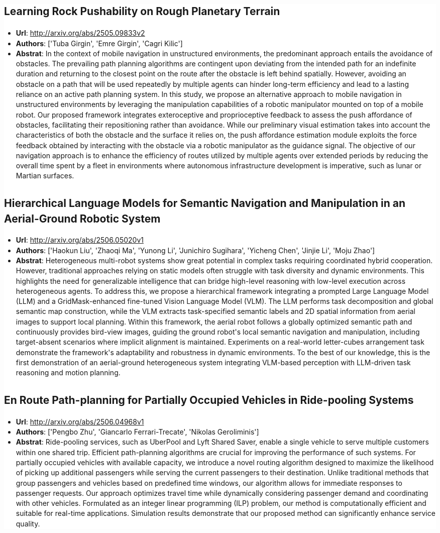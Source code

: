 



## Learning Rock Pushability on Rough Planetary Terrain
- **Url**: http://arxiv.org/abs/2505.09833v2
- **Authors**: ['Tuba Girgin', 'Emre Girgin', 'Cagri Kilic']
- **Abstrat**: In the context of mobile navigation in unstructured environments, the predominant approach entails the avoidance of obstacles. The prevailing path planning algorithms are contingent upon deviating from the intended path for an indefinite duration and returning to the closest point on the route after the obstacle is left behind spatially. However, avoiding an obstacle on a path that will be used repeatedly by multiple agents can hinder long-term efficiency and lead to a lasting reliance on an active path planning system. In this study, we propose an alternative approach to mobile navigation in unstructured environments by leveraging the manipulation capabilities of a robotic manipulator mounted on top of a mobile robot. Our proposed framework integrates exteroceptive and proprioceptive feedback to assess the push affordance of obstacles, facilitating their repositioning rather than avoidance. While our preliminary visual estimation takes into account the characteristics of both the obstacle and the surface it relies on, the push affordance estimation module exploits the force feedback obtained by interacting with the obstacle via a robotic manipulator as the guidance signal. The objective of our navigation approach is to enhance the efficiency of routes utilized by multiple agents over extended periods by reducing the overall time spent by a fleet in environments where autonomous infrastructure development is imperative, such as lunar or Martian surfaces.





## Hierarchical Language Models for Semantic Navigation and Manipulation in an Aerial-Ground Robotic System
- **Url**: http://arxiv.org/abs/2506.05020v1
- **Authors**: ['Haokun Liu', 'Zhaoqi Ma', 'Yunong Li', 'Junichiro Sugihara', 'Yicheng Chen', 'Jinjie Li', 'Moju Zhao']
- **Abstrat**: Heterogeneous multi-robot systems show great potential in complex tasks requiring coordinated hybrid cooperation. However, traditional approaches relying on static models often struggle with task diversity and dynamic environments. This highlights the need for generalizable intelligence that can bridge high-level reasoning with low-level execution across heterogeneous agents. To address this, we propose a hierarchical framework integrating a prompted Large Language Model (LLM) and a GridMask-enhanced fine-tuned Vision Language Model (VLM). The LLM performs task decomposition and global semantic map construction, while the VLM extracts task-specified semantic labels and 2D spatial information from aerial images to support local planning. Within this framework, the aerial robot follows a globally optimized semantic path and continuously provides bird-view images, guiding the ground robot's local semantic navigation and manipulation, including target-absent scenarios where implicit alignment is maintained. Experiments on a real-world letter-cubes arrangement task demonstrate the framework's adaptability and robustness in dynamic environments. To the best of our knowledge, this is the first demonstration of an aerial-ground heterogeneous system integrating VLM-based perception with LLM-driven task reasoning and motion planning.





## En Route Path-planning for Partially Occupied Vehicles in Ride-pooling Systems
- **Url**: http://arxiv.org/abs/2506.04968v1
- **Authors**: ['Pengbo Zhu', 'Giancarlo Ferrari-Trecate', 'Nikolas Geroliminis']
- **Abstrat**: Ride-pooling services, such as UberPool and Lyft Shared Saver, enable a single vehicle to serve multiple customers within one shared trip. Efficient path-planning algorithms are crucial for improving the performance of such systems. For partially occupied vehicles with available capacity, we introduce a novel routing algorithm designed to maximize the likelihood of picking up additional passengers while serving the current passengers to their destination. Unlike traditional methods that group passengers and vehicles based on predefined time windows, our algorithm allows for immediate responses to passenger requests. Our approach optimizes travel time while dynamically considering passenger demand and coordinating with other vehicles. Formulated as an integer linear programming (ILP) problem, our method is computationally efficient and suitable for real-time applications. Simulation results demonstrate that our proposed method can significantly enhance service quality.
